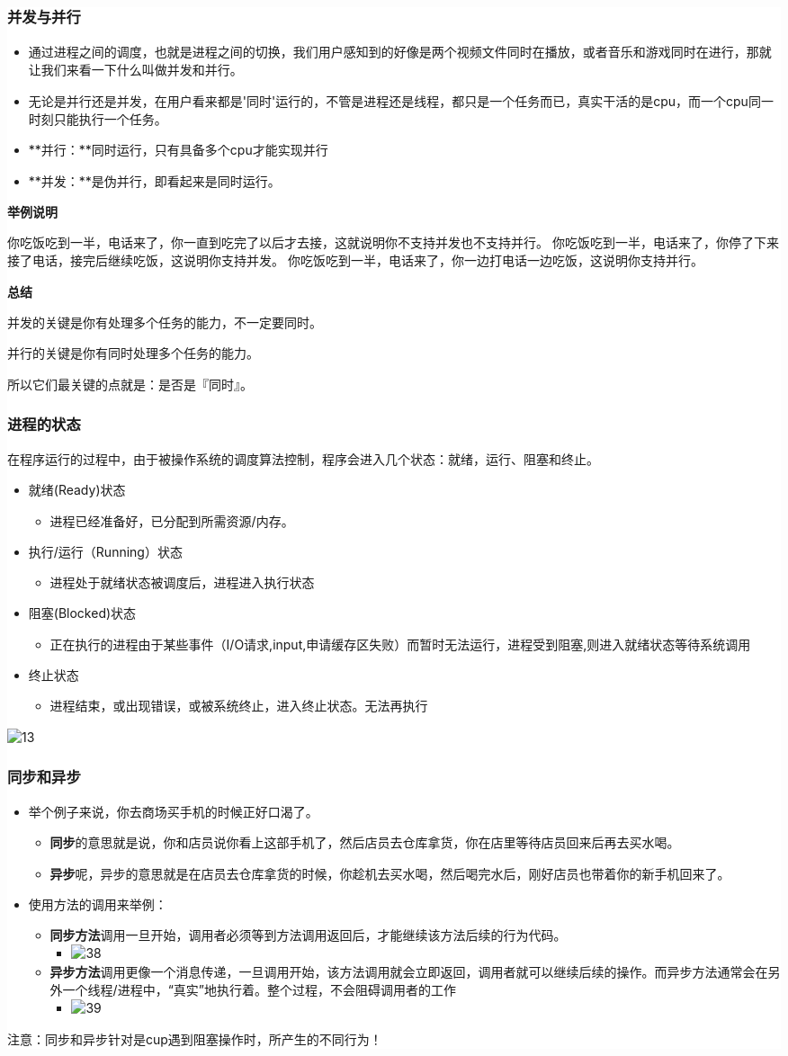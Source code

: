 ### 并发与并行

- 通过进程之间的调度，也就是进程之间的切换，我们用户感知到的好像是两个视频文件同时在播放，或者音乐和游戏同时在进行，那就让我们来看一下什么叫做并发和并行。

- 无论是并行还是并发，在用户看来都是'同时'运行的，不管是进程还是线程，都只是一个任务而已，真实干活的是cpu，而一个cpu同一时刻只能执行一个任务。

- **并行：**同时运行，只有具备多个cpu才能实现并行

- **并发：**是伪并行，即看起来是同时运行。

**举例说明**

你吃饭吃到一半，电话来了，你一直到吃完了以后才去接，这就说明你不支持并发也不支持并行。
你吃饭吃到一半，电话来了，你停了下来接了电话，接完后继续吃饭，这说明你支持并发。
你吃饭吃到一半，电话来了，你一边打电话一边吃饭，这说明你支持并行。

**总结**

并发的关键是你有处理多个任务的能力，不一定要同时。

并行的关键是你有同时处理多个任务的能力。

所以它们最关键的点就是：是否是『同时』。

### 进程的状态

在程序运行的过程中，由于被操作系统的调度算法控制，程序会进入几个状态：就绪，运行、阻塞和终止。

- 就绪(Ready)状态
  - 进程已经准备好，已分配到所需资源/内存。

- 执行/运行（Running）状态
  - 进程处于就绪状态被调度后，进程进入执行状态

- 阻塞(Blocked)状态
  - 正在执行的进程由于某些事件（I/O请求,input,申请缓存区失败）而暂时无法运行，进程受到阻塞,则进入就绪状态等待系统调用
- 终止状态
  - 进程结束，或出现错误，或被系统终止，进入终止状态。无法再执行

![13](imgs/imgs/13.png)

### 同步和异步

- 举个例子来说，你去商场买手机的时候正好口渴了。

  - **同步**的意思就是说，你和店员说你看上这部手机了，然后店员去仓库拿货，你在店里等待店员回来后再去买水喝。

  - **异步**呢，异步的意思就是在店员去仓库拿货的时候，你趁机去买水喝，然后喝完水后，刚好店员也带着你的新手机回来了。

- 使用方法的调用来举例：

  - **同步方法**调用一旦开始，调用者必须等到方法调用返回后，才能继续该方法后续的行为代码。
    - ![38](imgs/imgs/38.png)
  - **异步方法**调用更像一个消息传递，一旦调用开始，该方法调用就会立即返回，调用者就可以继续后续的操作。而异步方法通常会在另外一个线程/进程中，“真实”地执行着。整个过程，不会阻碍调用者的工作
    - ![39](imgs/imgs/39.png)



注意：同步和异步针对是cup遇到阻塞操作时，所产生的不同行为！
